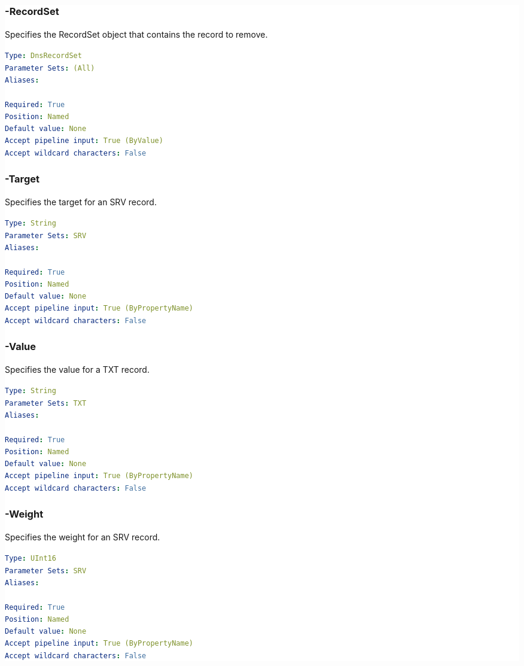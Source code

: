 ### -RecordSet
Specifies the RecordSet object that contains the record to remove.

```yaml
Type: DnsRecordSet
Parameter Sets: (All)
Aliases: 

Required: True
Position: Named
Default value: None
Accept pipeline input: True (ByValue)
Accept wildcard characters: False
```

### -Target
Specifies the target for an SRV record.

```yaml
Type: String
Parameter Sets: SRV
Aliases: 

Required: True
Position: Named
Default value: None
Accept pipeline input: True (ByPropertyName)
Accept wildcard characters: False
```

### -Value
Specifies the value for a TXT record.

```yaml
Type: String
Parameter Sets: TXT
Aliases: 

Required: True
Position: Named
Default value: None
Accept pipeline input: True (ByPropertyName)
Accept wildcard characters: False
```

### -Weight
Specifies the weight for an SRV record.

```yaml
Type: UInt16
Parameter Sets: SRV
Aliases: 

Required: True
Position: Named
Default value: None
Accept pipeline input: True (ByPropertyName)
Accept wildcard characters: False
```
